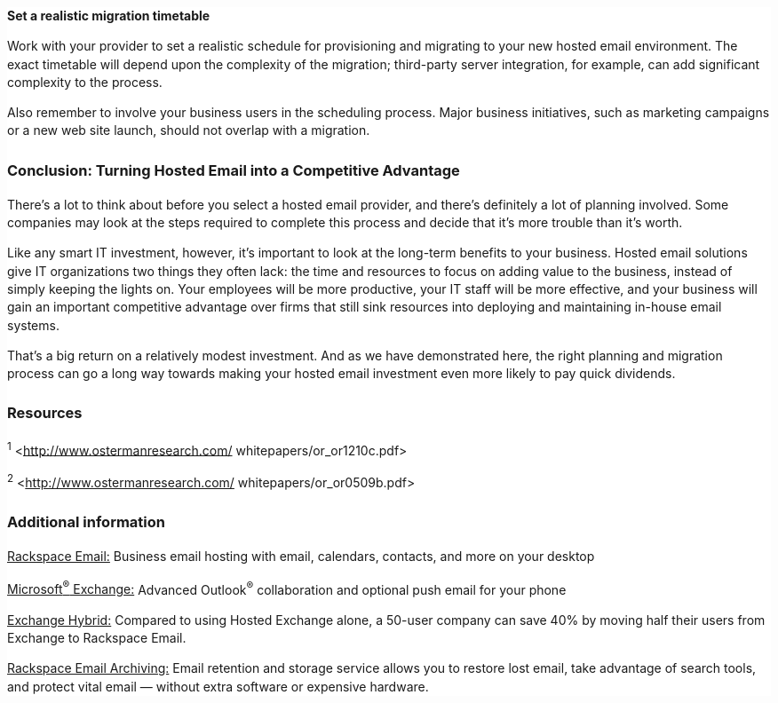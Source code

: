 **Set a realistic migration timetable**

Work with your provider to set
a realistic schedule for provisioning and migrating to your new hosted
email environment. The exact timetable will depend upon the complexity
of the migration; third-party server integration, for example, can add
significant complexity to the process.

Also remember to involve your business users in the scheduling process.
Major business initiatives, such as marketing campaigns or a new web
site launch, should not overlap with a migration.

### Conclusion: Turning Hosted Email into a Competitive Advantage

There’s a lot to think about before you select a hosted email provider,
and there’s definitely a lot of planning involved. Some companies may
look at the steps required to complete this process and decide that it’s
more trouble than it’s worth.

Like any smart IT investment, however, it’s important to look at the
long-term benefits to your business. Hosted email solutions give IT
organizations two things they often lack: the time and resources to
focus on adding value to the business, instead of simply keeping the
lights on. Your employees will be more productive, your IT staff will be
more effective, and your business will gain an important competitive
advantage over firms that still sink resources into deploying and
maintaining in-house email systems.

That’s a big return on a relatively modest investment. And as we have
demonstrated here, the right planning and migration process can go a
long way towards making your hosted email investment even more likely to
pay quick dividends.

### Resources

<sup>1</sup> <http://www.ostermanresearch.com/ whitepapers/or_or1210c.pdf>

<sup>2</sup> <http://www.ostermanresearch.com/ whitepapers/or_or0509b.pdf>

### Additional information

[Rackspace Email:](http://www.rackspace.com/email-hosting/webmail/)
Business email hosting with email, calendars, contacts, and more on your
desktop

[Microsoft<sup>&reg;</sup> Exchange:](http://www.rackspace.com/apps/email_hosting/exchange_hosting/)
Advanced Outlook<sup>&reg;</sup> collaboration and optional push email for your
phone

[Exchange Hybrid:](http://www.rackspace.com/email-hosting/webmail-exchange-hybrid/)
Compared to using Hosted Exchange alone, a 50-user company can save 40%
by moving half their users from Exchange to Rackspace Email.

[Rackspace Email Archiving:](http://www.rackspace.com/email-hosting/archiving-backup/)
Email retention and storage service allows you to restore lost email,
take advantage of search tools, and protect vital email — without extra
software or expensive hardware.

